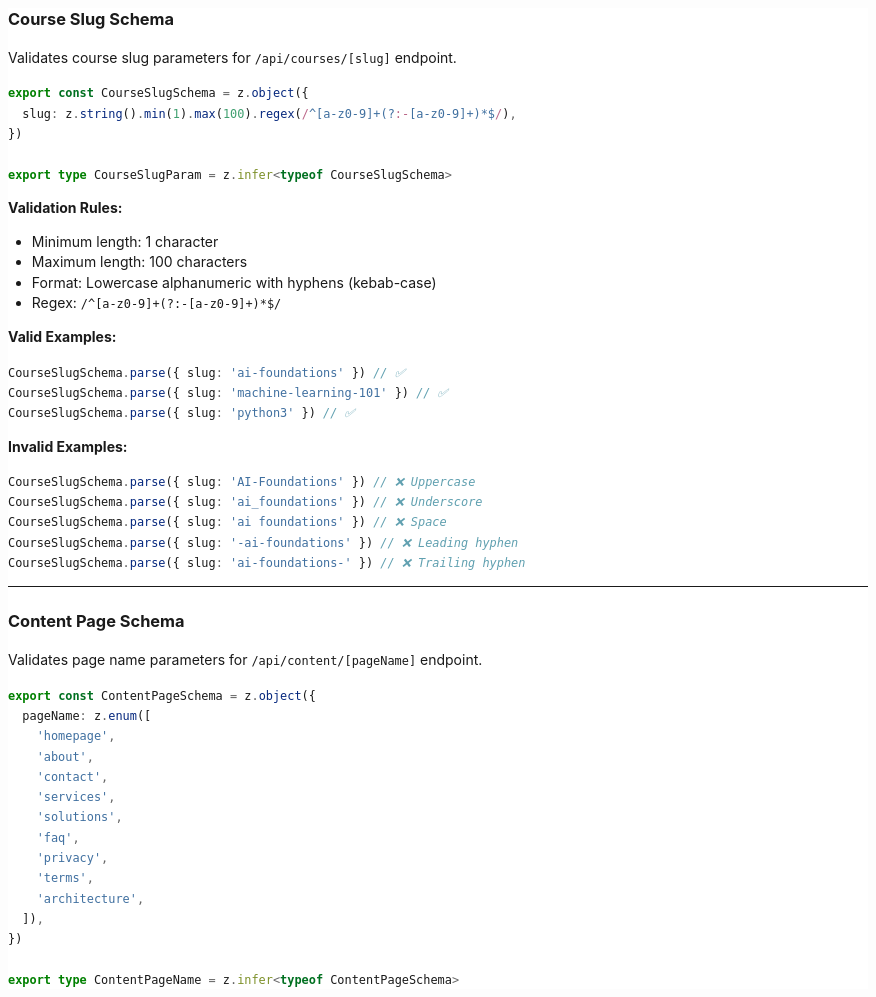 
### Course Slug Schema

Validates course slug parameters for `/api/courses/[slug]` endpoint.

```typescript
export const CourseSlugSchema = z.object({
  slug: z.string().min(1).max(100).regex(/^[a-z0-9]+(?:-[a-z0-9]+)*$/),
})

export type CourseSlugParam = z.infer<typeof CourseSlugSchema>
```

**Validation Rules:**
- Minimum length: 1 character
- Maximum length: 100 characters
- Format: Lowercase alphanumeric with hyphens (kebab-case)
- Regex: `/^[a-z0-9]+(?:-[a-z0-9]+)*$/`

**Valid Examples:**
```typescript
CourseSlugSchema.parse({ slug: 'ai-foundations' }) // ✅
CourseSlugSchema.parse({ slug: 'machine-learning-101' }) // ✅
CourseSlugSchema.parse({ slug: 'python3' }) // ✅
```

**Invalid Examples:**
```typescript
CourseSlugSchema.parse({ slug: 'AI-Foundations' }) // ❌ Uppercase
CourseSlugSchema.parse({ slug: 'ai_foundations' }) // ❌ Underscore
CourseSlugSchema.parse({ slug: 'ai foundations' }) // ❌ Space
CourseSlugSchema.parse({ slug: '-ai-foundations' }) // ❌ Leading hyphen
CourseSlugSchema.parse({ slug: 'ai-foundations-' }) // ❌ Trailing hyphen
```

---

### Content Page Schema

Validates page name parameters for `/api/content/[pageName]` endpoint.

```typescript
export const ContentPageSchema = z.object({
  pageName: z.enum([
    'homepage',
    'about',
    'contact',
    'services',
    'solutions',
    'faq',
    'privacy',
    'terms',
    'architecture',
  ]),
})

export type ContentPageName = z.infer<typeof ContentPageSchema>
```
